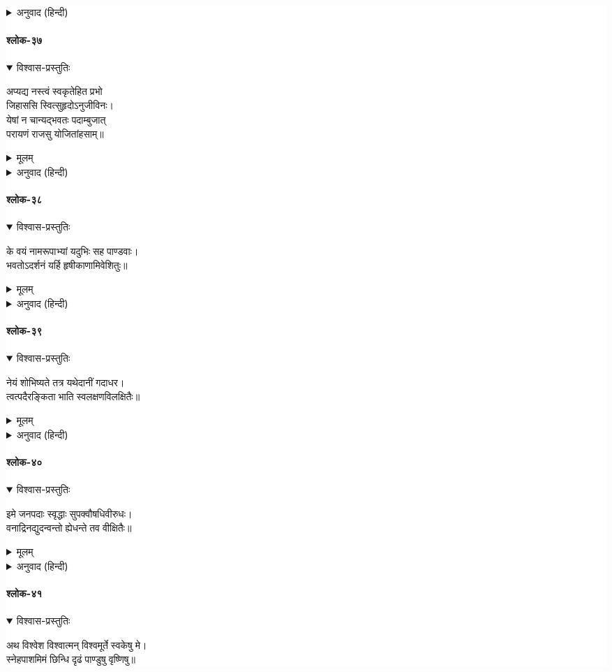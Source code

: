 <details><summary>अनुवाद (हिन्दी)</summary></details>

#### श्लोक-३७


<details open><summary>विश्वास-प्रस्तुतिः</summary>

अप्यद्य नस्त्वं स्वकृतेहित प्रभो  
जिहाससि स्वित्सुहृदोऽनुजीविनः।  
येषां न चान्यद‍्भवतः पदाम्बुजात्  
परायणं राजसु योजितांहसाम्॥
</details>

<details><summary>मूलम्</summary></details>

<details><summary>अनुवाद (हिन्दी)</summary></details>

#### श्लोक-३८


<details open><summary>विश्वास-प्रस्तुतिः</summary>

के वयं नामरूपाभ्यां यदुभिः सह पाण्डवाः।  
भवतोऽदर्शनं यर्हि हृषीकाणामिवेशितुः॥
</details>

<details><summary>मूलम्</summary></details>

<details><summary>अनुवाद (हिन्दी)</summary></details>

#### श्लोक-३९


<details open><summary>विश्वास-प्रस्तुतिः</summary>

नेयं शोभिष्यते तत्र यथेदानीं गदाधर।  
त्वत्पदैरङ्किता भाति स्वलक्षणविलक्षितैः॥
</details>

<details><summary>मूलम्</summary></details>

<details><summary>अनुवाद (हिन्दी)</summary></details>

#### श्लोक-४०


<details open><summary>विश्वास-प्रस्तुतिः</summary>

इमे जनपदाः स्वृद्धाः सुपक्वौषधिवीरुधः।  
वनाद्रिनद्युदन्वन्तो ह्येधन्ते तव वीक्षितैः॥
</details>

<details><summary>मूलम्</summary></details>

<details><summary>अनुवाद (हिन्दी)</summary></details>

#### श्लोक-४१


<details open><summary>विश्वास-प्रस्तुतिः</summary>

अथ विश्वेश विश्वात्मन् विश्वमूर्ते स्वकेषु मे।  
स्नेहपाशमिमं छिन्धि दृढं पाण्डुषु वृष्णिषु॥
</details>
